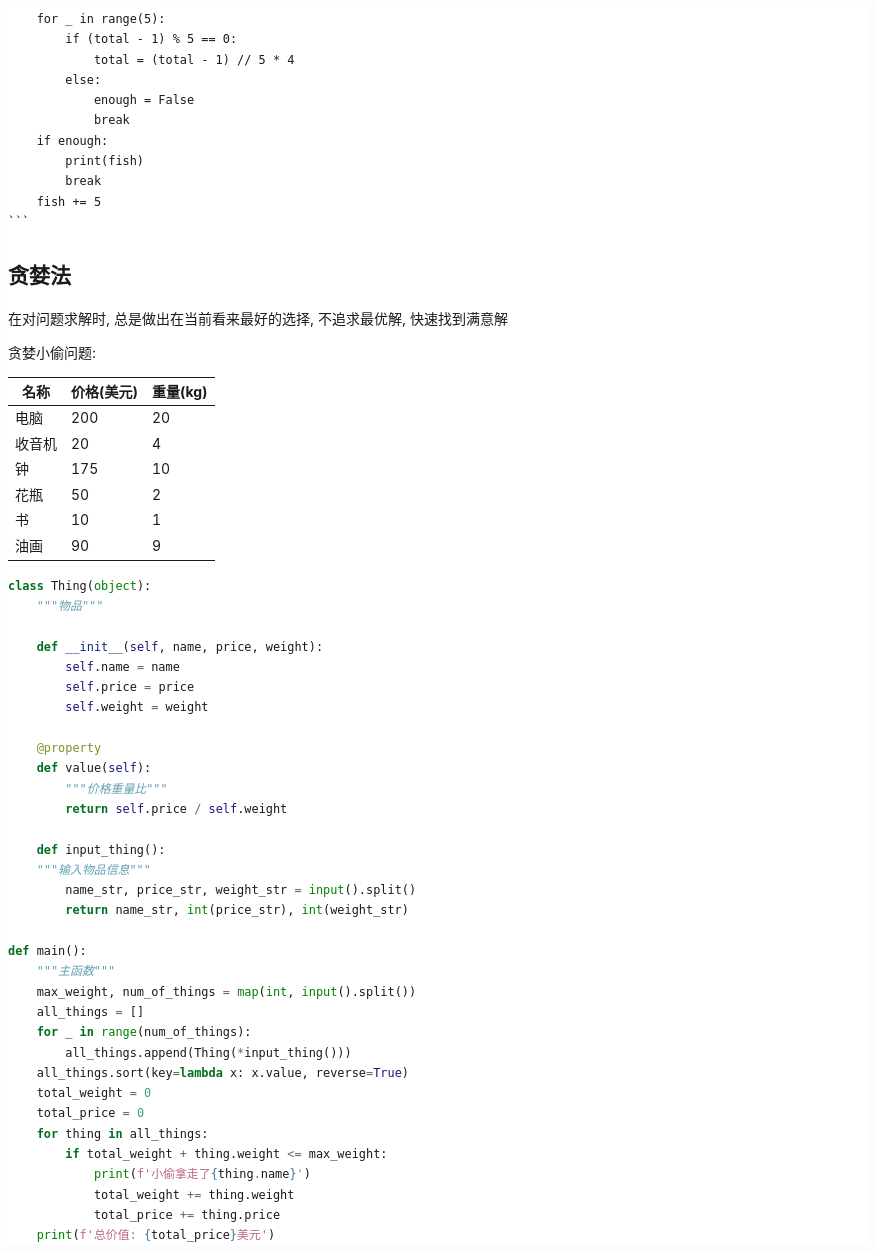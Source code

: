         for _ in range(5):
            if (total - 1) % 5 == 0:
                total = (total - 1) // 5 * 4
            else:
                enough = False
                break
        if enough:
            print(fish)
            break
        fish += 5
    ```

## 贪婪法

在对问题求解时, 总是做出在当前看来最好的选择, 不追求最优解, 快速找到满意解

贪婪小偷问题: 

| 名称   | 价格(美元) | 重量(kg) |
| ------ | ---------- | -------- |
| 电脑   | 200        | 20       |
| 收音机 | 20         | 4        |
| 钟     | 175        | 10       |
| 花瓶   | 50         | 2        |
| 书     | 10         | 1        |
| 油画   | 90         | 9        |

```python
class Thing(object):
    """物品"""

    def __init__(self, name, price, weight):
        self.name = name
        self.price = price
        self.weight = weight

    @property
    def value(self):
        """价格重量比"""
        return self.price / self.weight
    
    def input_thing():
    """输入物品信息"""
    	name_str, price_str, weight_str = input().split()
    	return name_str, int(price_str), int(weight_str)
    
def main():
    """主函数"""
    max_weight, num_of_things = map(int, input().split())
    all_things = []
    for _ in range(num_of_things):
        all_things.append(Thing(*input_thing()))
    all_things.sort(key=lambda x: x.value, reverse=True)
    total_weight = 0
    total_price = 0
    for thing in all_things:
        if total_weight + thing.weight <= max_weight:
            print(f'小偷拿走了{thing.name}')
            total_weight += thing.weight
            total_price += thing.price
    print(f'总价值: {total_price}美元')
```